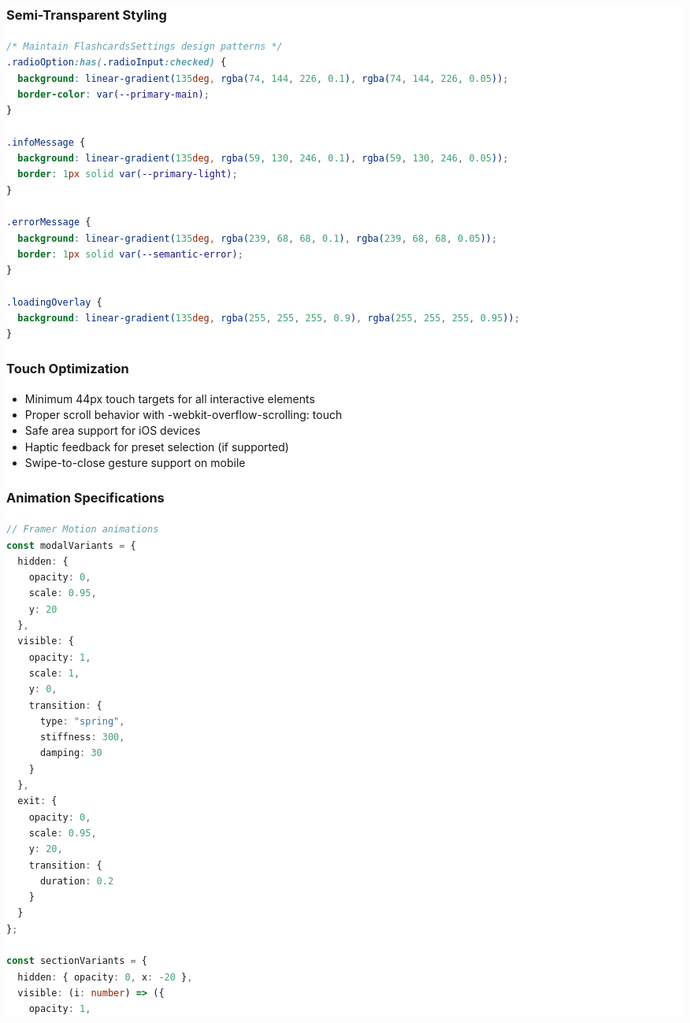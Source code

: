 ### Semi-Transparent Styling
```css
/* Maintain FlashcardsSettings design patterns */
.radioOption:has(.radioInput:checked) {
  background: linear-gradient(135deg, rgba(74, 144, 226, 0.1), rgba(74, 144, 226, 0.05));
  border-color: var(--primary-main);
}

.infoMessage {
  background: linear-gradient(135deg, rgba(59, 130, 246, 0.1), rgba(59, 130, 246, 0.05));
  border: 1px solid var(--primary-light);
}

.errorMessage {
  background: linear-gradient(135deg, rgba(239, 68, 68, 0.1), rgba(239, 68, 68, 0.05));
  border: 1px solid var(--semantic-error);
}

.loadingOverlay {
  background: linear-gradient(135deg, rgba(255, 255, 255, 0.9), rgba(255, 255, 255, 0.95));
}
```

### Touch Optimization
- Minimum 44px touch targets for all interactive elements
- Proper scroll behavior with -webkit-overflow-scrolling: touch
- Safe area support for iOS devices
- Haptic feedback for preset selection (if supported)
- Swipe-to-close gesture support on mobile

### Animation Specifications
```typescript
// Framer Motion animations
const modalVariants = {
  hidden: {
    opacity: 0,
    scale: 0.95,
    y: 20
  },
  visible: {
    opacity: 1,
    scale: 1,
    y: 0,
    transition: {
      type: "spring",
      stiffness: 300,
      damping: 30
    }
  },
  exit: {
    opacity: 0,
    scale: 0.95,
    y: 20,
    transition: {
      duration: 0.2
    }
  }
};

const sectionVariants = {
  hidden: { opacity: 0, x: -20 },
  visible: (i: number) => ({
    opacity: 1,
```